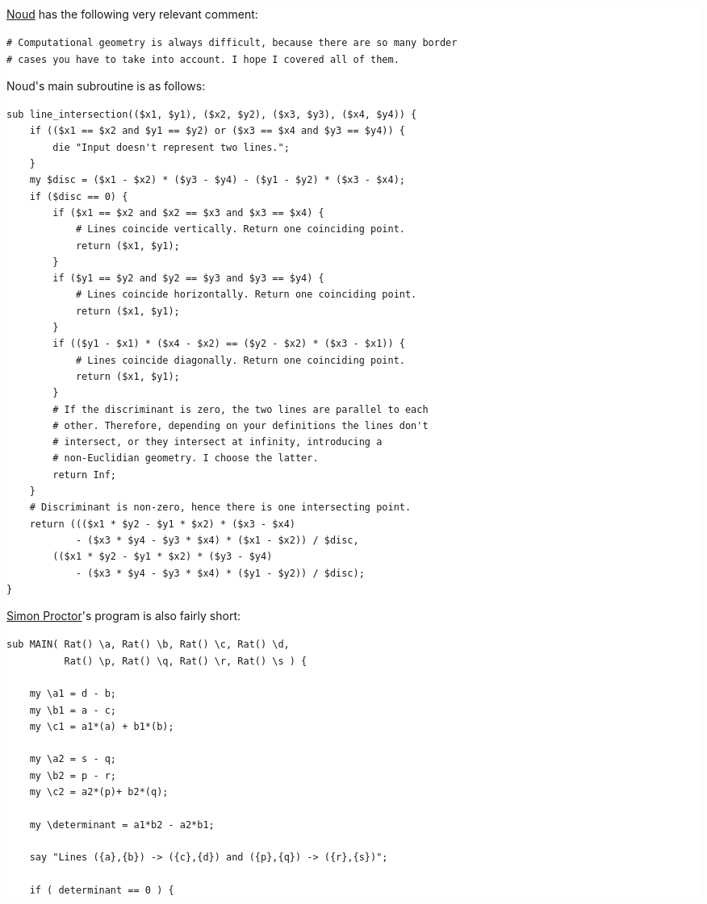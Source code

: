 [Noud](https://github.com/manwar/perlweeklychallenge-club/blob/master/challenge-027/noud/perl6/ch-1.p6) has the following very relevant comment:

    # Computational geometry is always difficult, because there are so many border
    # cases you have to take into account. I hope I covered all of them.

Noud's main subroutine is as follows:

``` Perl6
sub line_intersection(($x1, $y1), ($x2, $y2), ($x3, $y3), ($x4, $y4)) {
    if (($x1 == $x2 and $y1 == $y2) or ($x3 == $x4 and $y3 == $y4)) {
        die "Input doesn't represent two lines.";
    }
    my $disc = ($x1 - $x2) * ($y3 - $y4) - ($y1 - $y2) * ($x3 - $x4);
    if ($disc == 0) {
        if ($x1 == $x2 and $x2 == $x3 and $x3 == $x4) {
            # Lines coincide vertically. Return one coinciding point.
            return ($x1, $y1);
        }
        if ($y1 == $y2 and $y2 == $y3 and $y3 == $y4) {
            # Lines coincide horizontally. Return one coinciding point.
            return ($x1, $y1);
        }
        if (($y1 - $x1) * ($x4 - $x2) == ($y2 - $x2) * ($x3 - $x1)) {
            # Lines coincide diagonally. Return one coinciding point.
            return ($x1, $y1);
        }
        # If the discriminant is zero, the two lines are parallel to each
        # other. Therefore, depending on your definitions the lines don't
        # intersect, or they intersect at infinity, introducing a
        # non-Euclidian geometry. I choose the latter.
        return Inf;
    }
    # Discriminant is non-zero, hence there is one intersecting point.
    return ((($x1 * $y2 - $y1 * $x2) * ($x3 - $x4)
            - ($x3 * $y4 - $y3 * $x4) * ($x1 - $x2)) / $disc,
        (($x1 * $y2 - $y1 * $x2) * ($y3 - $y4)
            - ($x3 * $y4 - $y3 * $x4) * ($y1 - $y2)) / $disc);
}
```

[Simon Proctor](https://github.com/manwar/perlweeklychallenge-club/blob/master/challenge-027/simon-proctor/perl6/ch-1.p6)'s program is also fairly short:

``` Perl6
sub MAIN( Rat() \a, Rat() \b, Rat() \c, Rat() \d,
          Rat() \p, Rat() \q, Rat() \r, Rat() \s ) {

    my \a1 = d - b; 
    my \b1 = a - c; 
    my \c1 = a1*(a) + b1*(b); 
  
    my \a2 = s - q; 
    my \b2 = p - r; 
    my \c2 = a2*(p)+ b2*(q); 
  
    my \determinant = a1*b2 - a2*b1; 

    say "Lines ({a},{b}) -> ({c},{d}) and ({p},{q}) -> ({r},{s})";
    
    if ( determinant == 0 ) {
```